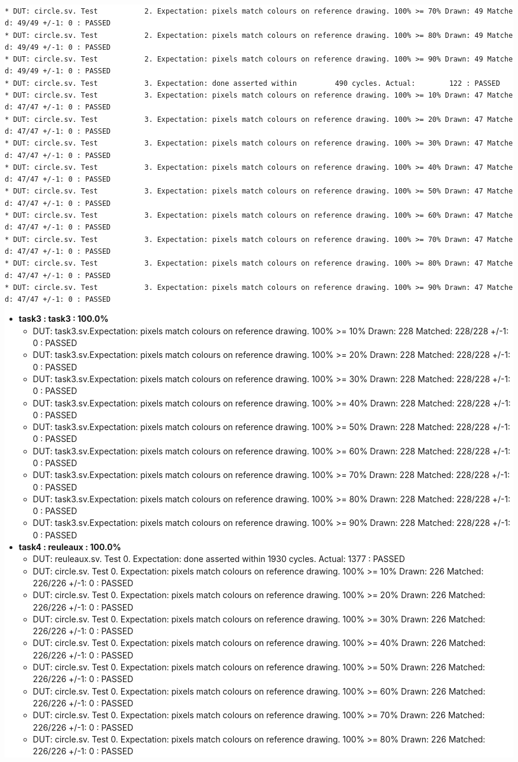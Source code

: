 	* DUT: circle.sv. Test           2. Expectation: pixels match colours on reference drawing. 100% >= 70% Drawn: 49 Matched: 49/49 +/-1: 0 : PASSED
	* DUT: circle.sv. Test           2. Expectation: pixels match colours on reference drawing. 100% >= 80% Drawn: 49 Matched: 49/49 +/-1: 0 : PASSED
	* DUT: circle.sv. Test           2. Expectation: pixels match colours on reference drawing. 100% >= 90% Drawn: 49 Matched: 49/49 +/-1: 0 : PASSED
	* DUT: circle.sv. Test           3. Expectation: done asserted within         490 cycles. Actual:        122 : PASSED
	* DUT: circle.sv. Test           3. Expectation: pixels match colours on reference drawing. 100% >= 10% Drawn: 47 Matched: 47/47 +/-1: 0 : PASSED
	* DUT: circle.sv. Test           3. Expectation: pixels match colours on reference drawing. 100% >= 20% Drawn: 47 Matched: 47/47 +/-1: 0 : PASSED
	* DUT: circle.sv. Test           3. Expectation: pixels match colours on reference drawing. 100% >= 30% Drawn: 47 Matched: 47/47 +/-1: 0 : PASSED
	* DUT: circle.sv. Test           3. Expectation: pixels match colours on reference drawing. 100% >= 40% Drawn: 47 Matched: 47/47 +/-1: 0 : PASSED
	* DUT: circle.sv. Test           3. Expectation: pixels match colours on reference drawing. 100% >= 50% Drawn: 47 Matched: 47/47 +/-1: 0 : PASSED
	* DUT: circle.sv. Test           3. Expectation: pixels match colours on reference drawing. 100% >= 60% Drawn: 47 Matched: 47/47 +/-1: 0 : PASSED
	* DUT: circle.sv. Test           3. Expectation: pixels match colours on reference drawing. 100% >= 70% Drawn: 47 Matched: 47/47 +/-1: 0 : PASSED
	* DUT: circle.sv. Test           3. Expectation: pixels match colours on reference drawing. 100% >= 80% Drawn: 47 Matched: 47/47 +/-1: 0 : PASSED
	* DUT: circle.sv. Test           3. Expectation: pixels match colours on reference drawing. 100% >= 90% Drawn: 47 Matched: 47/47 +/-1: 0 : PASSED
* **task3 : task3 : 100.0%**
	* DUT: task3.sv.Expectation: pixels match colours on reference drawing. 100% >= 10% Drawn: 228 Matched: 228/228 +/-1: 0 : PASSED
	* DUT: task3.sv.Expectation: pixels match colours on reference drawing. 100% >= 20% Drawn: 228 Matched: 228/228 +/-1: 0 : PASSED
	* DUT: task3.sv.Expectation: pixels match colours on reference drawing. 100% >= 30% Drawn: 228 Matched: 228/228 +/-1: 0 : PASSED
	* DUT: task3.sv.Expectation: pixels match colours on reference drawing. 100% >= 40% Drawn: 228 Matched: 228/228 +/-1: 0 : PASSED
	* DUT: task3.sv.Expectation: pixels match colours on reference drawing. 100% >= 50% Drawn: 228 Matched: 228/228 +/-1: 0 : PASSED
	* DUT: task3.sv.Expectation: pixels match colours on reference drawing. 100% >= 60% Drawn: 228 Matched: 228/228 +/-1: 0 : PASSED
	* DUT: task3.sv.Expectation: pixels match colours on reference drawing. 100% >= 70% Drawn: 228 Matched: 228/228 +/-1: 0 : PASSED
	* DUT: task3.sv.Expectation: pixels match colours on reference drawing. 100% >= 80% Drawn: 228 Matched: 228/228 +/-1: 0 : PASSED
	* DUT: task3.sv.Expectation: pixels match colours on reference drawing. 100% >= 90% Drawn: 228 Matched: 228/228 +/-1: 0 : PASSED
* **task4 : reuleaux : 100.0%**
	* DUT: reuleaux.sv. Test           0. Expectation: done asserted within        1930 cycles. Actual:       1377 : PASSED
	* DUT: circle.sv. Test           0. Expectation: pixels match colours on reference drawing. 100% >= 10% Drawn: 226 Matched: 226/226 +/-1: 0 : PASSED
	* DUT: circle.sv. Test           0. Expectation: pixels match colours on reference drawing. 100% >= 20% Drawn: 226 Matched: 226/226 +/-1: 0 : PASSED
	* DUT: circle.sv. Test           0. Expectation: pixels match colours on reference drawing. 100% >= 30% Drawn: 226 Matched: 226/226 +/-1: 0 : PASSED
	* DUT: circle.sv. Test           0. Expectation: pixels match colours on reference drawing. 100% >= 40% Drawn: 226 Matched: 226/226 +/-1: 0 : PASSED
	* DUT: circle.sv. Test           0. Expectation: pixels match colours on reference drawing. 100% >= 50% Drawn: 226 Matched: 226/226 +/-1: 0 : PASSED
	* DUT: circle.sv. Test           0. Expectation: pixels match colours on reference drawing. 100% >= 60% Drawn: 226 Matched: 226/226 +/-1: 0 : PASSED
	* DUT: circle.sv. Test           0. Expectation: pixels match colours on reference drawing. 100% >= 70% Drawn: 226 Matched: 226/226 +/-1: 0 : PASSED
	* DUT: circle.sv. Test           0. Expectation: pixels match colours on reference drawing. 100% >= 80% Drawn: 226 Matched: 226/226 +/-1: 0 : PASSED